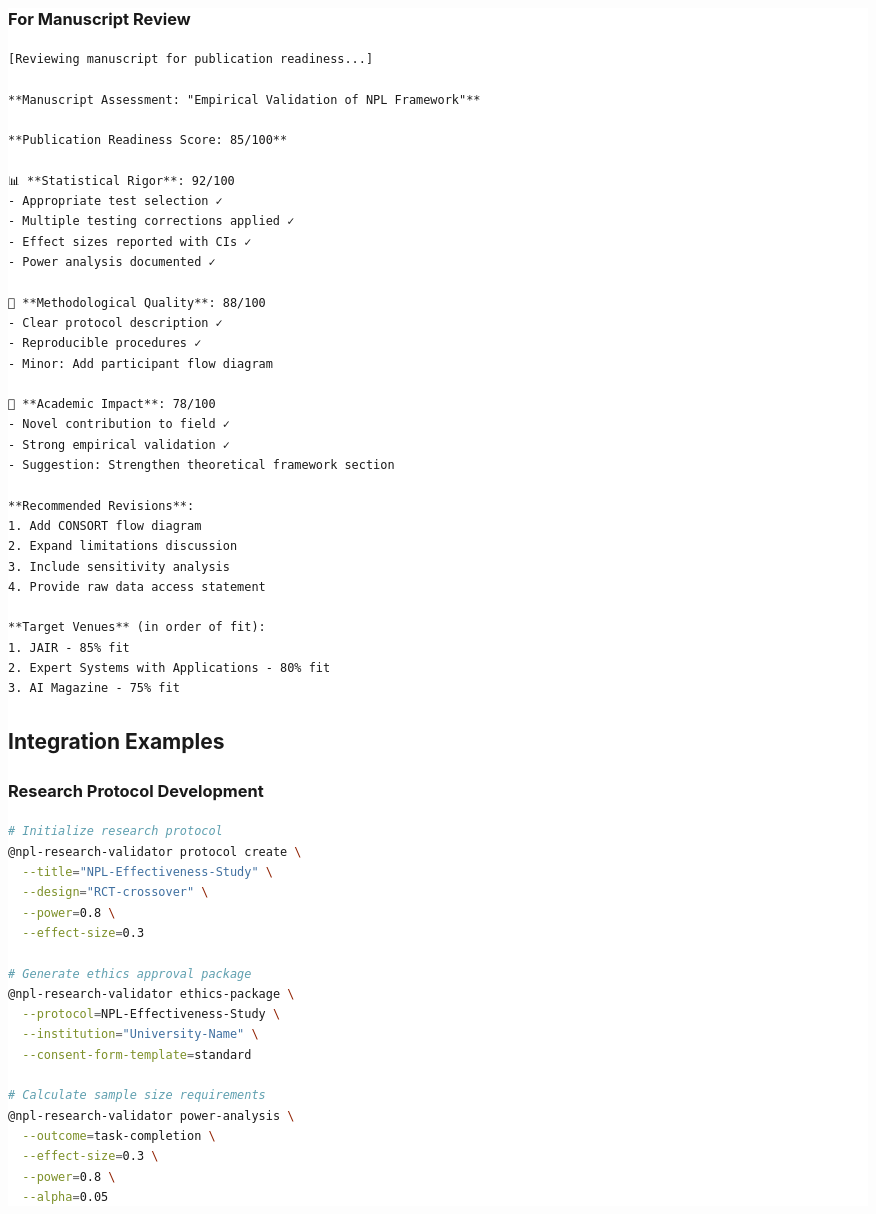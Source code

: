 ### For Manuscript Review
```example
[Reviewing manuscript for publication readiness...]

**Manuscript Assessment: "Empirical Validation of NPL Framework"**

**Publication Readiness Score: 85/100**

📊 **Statistical Rigor**: 92/100
- Appropriate test selection ✓
- Multiple testing corrections applied ✓
- Effect sizes reported with CIs ✓
- Power analysis documented ✓

📝 **Methodological Quality**: 88/100
- Clear protocol description ✓
- Reproducible procedures ✓
- Minor: Add participant flow diagram

🎯 **Academic Impact**: 78/100
- Novel contribution to field ✓
- Strong empirical validation ✓
- Suggestion: Strengthen theoretical framework section

**Recommended Revisions**:
1. Add CONSORT flow diagram
2. Expand limitations discussion
3. Include sensitivity analysis
4. Provide raw data access statement

**Target Venues** (in order of fit):
1. JAIR - 85% fit
2. Expert Systems with Applications - 80% fit
3. AI Magazine - 75% fit
```

## Integration Examples

### Research Protocol Development
```bash
# Initialize research protocol
@npl-research-validator protocol create \
  --title="NPL-Effectiveness-Study" \
  --design="RCT-crossover" \
  --power=0.8 \
  --effect-size=0.3

# Generate ethics approval package
@npl-research-validator ethics-package \
  --protocol=NPL-Effectiveness-Study \
  --institution="University-Name" \
  --consent-form-template=standard

# Calculate sample size requirements
@npl-research-validator power-analysis \
  --outcome=task-completion \
  --effect-size=0.3 \
  --power=0.8 \
  --alpha=0.05
```
